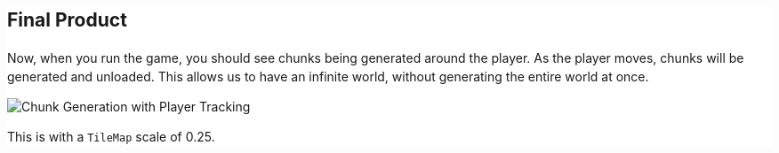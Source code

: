 ## Final Product

Now, when you run the game, you should see chunks being generated around the player. As the player moves, chunks will be generated and unloaded. This allows us to have an infinite world, without generating the entire world at once.

![Chunk Generation with Player Tracking](images/chunk.gif)

This is with a `TileMap` scale of 0.25.